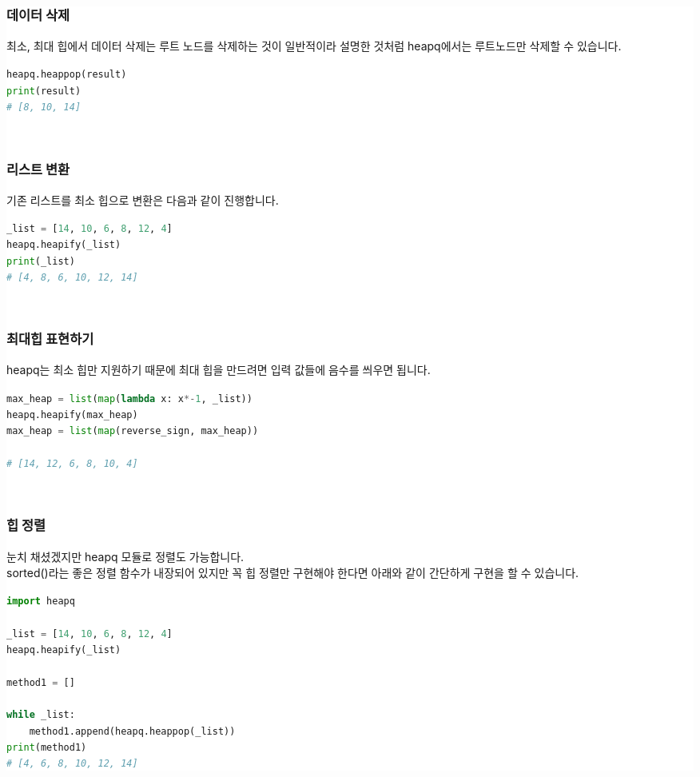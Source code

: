 ### 데이터 삭제
최소, 최대 힙에서 데이터 삭제는 루트 노드를 삭제하는 것이 일반적이라 설명한 것처럼 heapq에서는 루트노드만 삭제할 수 있습니다.  

```python
heapq.heappop(result)
print(result)
# [8, 10, 14]
```
<br>

### 리스트 변환
기존 리스트를 최소 힙으로 변환은 다음과 같이 진행합니다.  

```python
_list = [14, 10, 6, 8, 12, 4]
heapq.heapify(_list)
print(_list)
# [4, 8, 6, 10, 12, 14]
```
<br>

### 최대힙 표현하기
heapq는 최소 힙만 지원하기 때문에 최대 힙을 만드려면 입력 값들에 음수를 씌우면 됩니다.  

```python
max_heap = list(map(lambda x: x*-1, _list))
heapq.heapify(max_heap)
max_heap = list(map(reverse_sign, max_heap))

# [14, 12, 6, 8, 10, 4]
```
<br>

### 힙 정렬
눈치 채셨겠지만 heapq 모듈로 정렬도 가능합니다.  
sorted()라는 좋은 정렬 함수가 내장되어 있지만 꼭 힙 정렬만 구현해야 한다면 아래와 같이 간단하게 구현을 할 수 있습니다.  

```python
import heapq

_list = [14, 10, 6, 8, 12, 4]
heapq.heapify(_list)

method1 = []

while _list:
    method1.append(heapq.heappop(_list))
print(method1)
# [4, 6, 8, 10, 12, 14]
```

